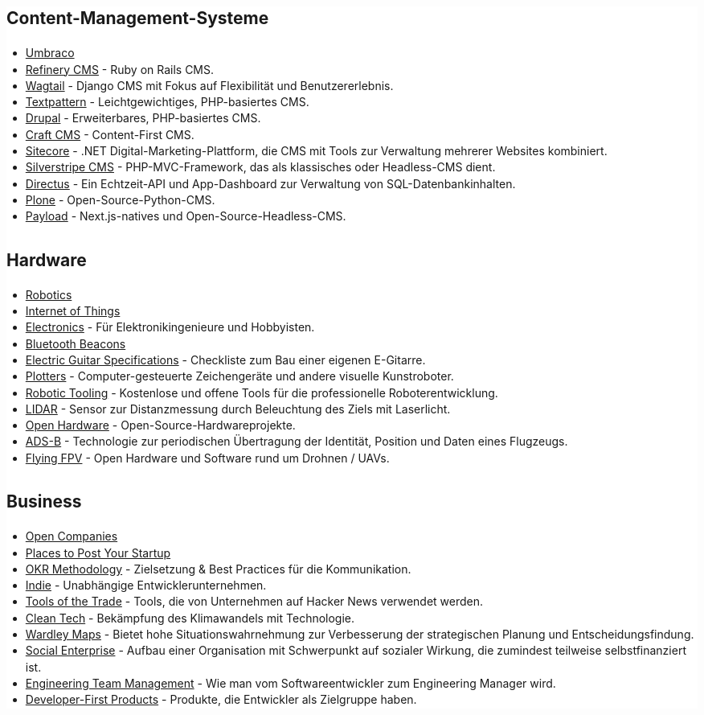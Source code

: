 ## Content-Management-Systeme

- [Umbraco](https://github.com/umbraco-community/awesome-umbraco#readme)
- [Refinery CMS](https://github.com/refinerycms-contrib/awesome-refinerycms#readme) - Ruby on Rails CMS.
- [Wagtail](https://github.com/springload/awesome-wagtail#readme) - Django CMS mit Fokus auf Flexibilität und Benutzererlebnis.
- [Textpattern](https://github.com/drmonkeyninja/awesome-textpattern#readme) - Leichtgewichtiges, PHP-basiertes CMS.
- [Drupal](https://github.com/nirgn975/awesome-drupal#readme) - Erweiterbares, PHP-basiertes CMS.
- [Craft CMS](https://github.com/craftcms/awesome#readme) - Content-First CMS.
- [Sitecore](https://github.com/MartinMiles/Awesome-Sitecore#readme) - .NET Digital-Marketing-Plattform, die CMS mit Tools zur Verwaltung mehrerer Websites kombiniert.
- [Silverstripe CMS](https://github.com/wernerkrauss/awesome-silverstripe-cms#readme) - PHP-MVC-Framework, das als klassisches oder Headless-CMS dient.
- [Directus](https://github.com/directus-community/awesome-directus#readme) - Ein Echtzeit-API und App-Dashboard zur Verwaltung von SQL-Datenbankinhalten.
- [Plone](https://github.com/collective/awesome-plone#readme) - Open-Source-Python-CMS.
- [Payload](https://github.com/DanailMinchev/awesome-payload#readme) - Next.js-natives und Open-Source-Headless-CMS.

## Hardware

- [Robotics](https://github.com/Kiloreux/awesome-robotics#readme)
- [Internet of Things](https://github.com/HQarroum/awesome-iot#readme)
- [Electronics](https://github.com/kitspace/awesome-electronics#readme) - Für Elektronikingenieure und Hobbyisten.
- [Bluetooth Beacons](https://github.com/rabschi/awesome-beacon#readme)
- [Electric Guitar Specifications](https://github.com/gitfrage/guitarspecs#readme) - Checkliste zum Bau einer eigenen E-Gitarre.
- [Plotters](https://github.com/beardicus/awesome-plotters#readme) - Computer-gesteuerte Zeichengeräte und andere visuelle Kunstroboter.
- [Robotic Tooling](https://github.com/protontypes/awesome-robotic-tooling#readme) - Kostenlose und offene Tools für die professionelle Roboterentwicklung.
- [LIDAR](https://github.com/szenergy/awesome-lidar#readme) - Sensor zur Distanzmessung durch Beleuchtung des Ziels mit Laserlicht.
- [Open Hardware](https://github.com/delftopenhardware/awesome-open-hardware#readme) - Open-Source-Hardwareprojekte.
- [ADS-B](https://github.com/rickstaa/awesome-adsb#readme) - Technologie zur periodischen Übertragung der Identität, Position und Daten eines Flugzeugs.
- [Flying FPV](https://github.com/Matthias84/awesome-flying-fpv#readme) - Open Hardware und Software rund um Drohnen / UAVs.

## Business

- [Open Companies](https://github.com/opencompany/awesome-open-company#readme)
- [Places to Post Your Startup](https://github.com/mmccaff/PlacesToPostYourStartup#readme)
- [OKR Methodology](https://github.com/domenicosolazzo/awesome-okr#readme) - Zielsetzung & Best Practices für die Kommunikation.
- [Indie](https://github.com/mezod/awesome-indie#readme) - Unabhängige Entwicklerunternehmen.
- [Tools of the Trade](https://github.com/cjbarber/ToolsOfTheTrade#readme) - Tools, die von Unternehmen auf Hacker News verwendet werden.
- [Clean Tech](https://github.com/nglgzz/awesome-clean-tech#readme) - Bekämpfung des Klimawandels mit Technologie.
- [Wardley Maps](https://github.com/wardley-maps-community/awesome-wardley-maps#readme) - Bietet hohe Situationswahrnehmung zur Verbesserung der strategischen Planung und Entscheidungsfindung.
- [Social Enterprise](https://github.com/RayBB/awesome-social-enterprise#readme) - Aufbau einer Organisation mit Schwerpunkt auf sozialer Wirkung, die zumindest teilweise selbstfinanziert ist.
- [Engineering Team Management](https://github.com/kdeldycke/awesome-engineering-team-management#readme) - Wie man vom Softwareentwickler zum Engineering Manager wird.
- [Developer-First Products](https://github.com/agamm/awesome-developer-first#readme) - Produkte, die Entwickler als Zielgruppe haben.